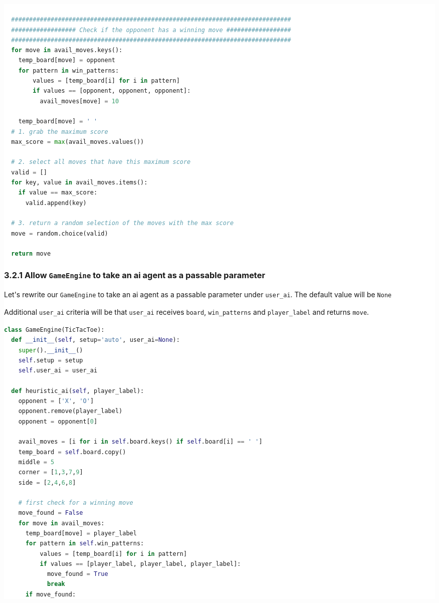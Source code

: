 ```python

  ##############################################################################
  ################## Check if the opponent has a winning move ##################
  ##############################################################################
  for move in avail_moves.keys():
    temp_board[move] = opponent
    for pattern in win_patterns:
        values = [temp_board[i] for i in pattern] 
        if values == [opponent, opponent, opponent]:
          avail_moves[move] = 10

    temp_board[move] = ' '
  # 1. grab the maximum score
  max_score = max(avail_moves.values())

  # 2. select all moves that have this maximum score
  valid = []
  for key, value in avail_moves.items():
    if value == max_score:
      valid.append(key)

  # 3. return a random selection of the moves with the max score
  move = random.choice(valid)
  
  return move
```

### 3.2.1 Allow `GameEngine` to take an ai agent as a passable parameter

Let's rewrite our `GameEngine` to take an ai agent as a passable parameter under `user_ai`. The default value will be `None`

Additional `user_ai` criteria will be that `user_ai` receives `board`, `win_patterns` and `player_label` and returns `move`.


```python
class GameEngine(TicTacToe):
  def __init__(self, setup='auto', user_ai=None):
    super().__init__()
    self.setup = setup
    self.user_ai = user_ai

  def heuristic_ai(self, player_label):
    opponent = ['X', 'O']
    opponent.remove(player_label)
    opponent = opponent[0]

    avail_moves = [i for i in self.board.keys() if self.board[i] == ' ']
    temp_board = self.board.copy()
    middle = 5
    corner = [1,3,7,9]
    side = [2,4,6,8]

    # first check for a winning move
    move_found = False
    for move in avail_moves:
      temp_board[move] = player_label
      for pattern in self.win_patterns:
          values = [temp_board[i] for i in pattern] 
          if values == [player_label, player_label, player_label]:
            move_found = True       
            break
      if move_found:   
```